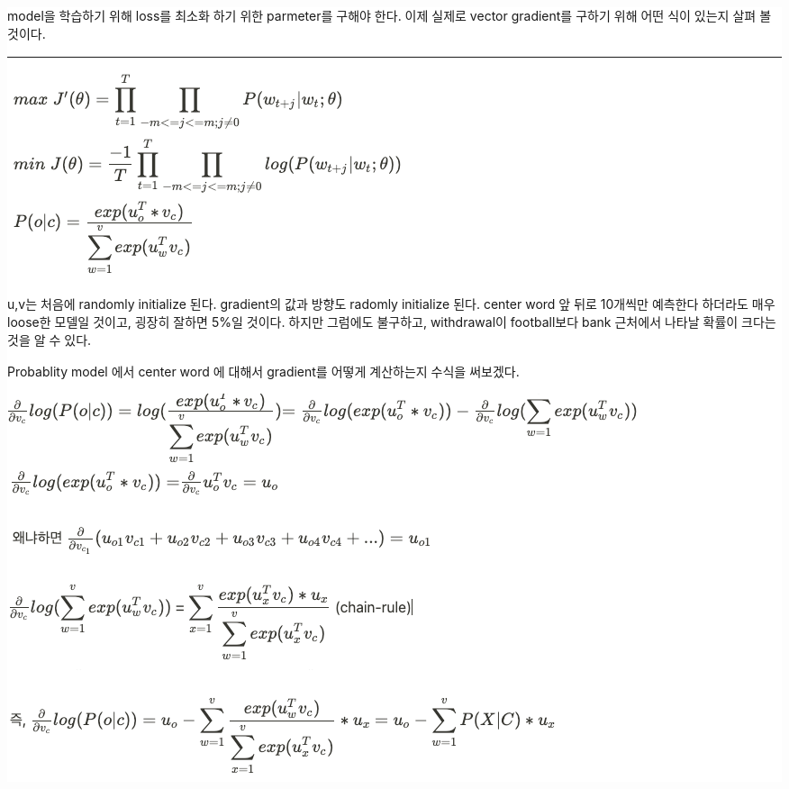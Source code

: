 model을 학습하기 위해 loss를 최소화 하기 위한 parmeter를 구해야 한다. 이제 실제로 vector gradient를 구하기 위해 어떤 식이 있는지 살펴 볼 것이다.

---

![Untitled 2.png](/images/2021/cs224n/lec01/l19.png)


u,v는 처음에 randomly initialize 된다. gradient의 값과 방향도 radomly initialize 된다. center word 앞 뒤로 10개씩만 예측한다 하더라도 매우 loose한 모델일 것이고, 굉장히 잘하면 5%일 것이다. 하지만 그럼에도 불구하고, withdrawal이 football보다 bank 근처에서 나타날 확률이 크다는 것을 알 수 있다.

Probablity model 에서 center word 에 대해서 gradient를 어떻게 계산하는지 수식을 써보겠다.

![Untitled 2.png](/images/2021/cs224n/lec01/l20.png)


![Untitled 2.png](/images/2021/cs224n/lec01/l21.png)

![Untitled 2.png](/images/2021/cs224n/lec01/l22.png)

![Untitled 2.png](/images/2021/cs224n/lec01/l23.png)
